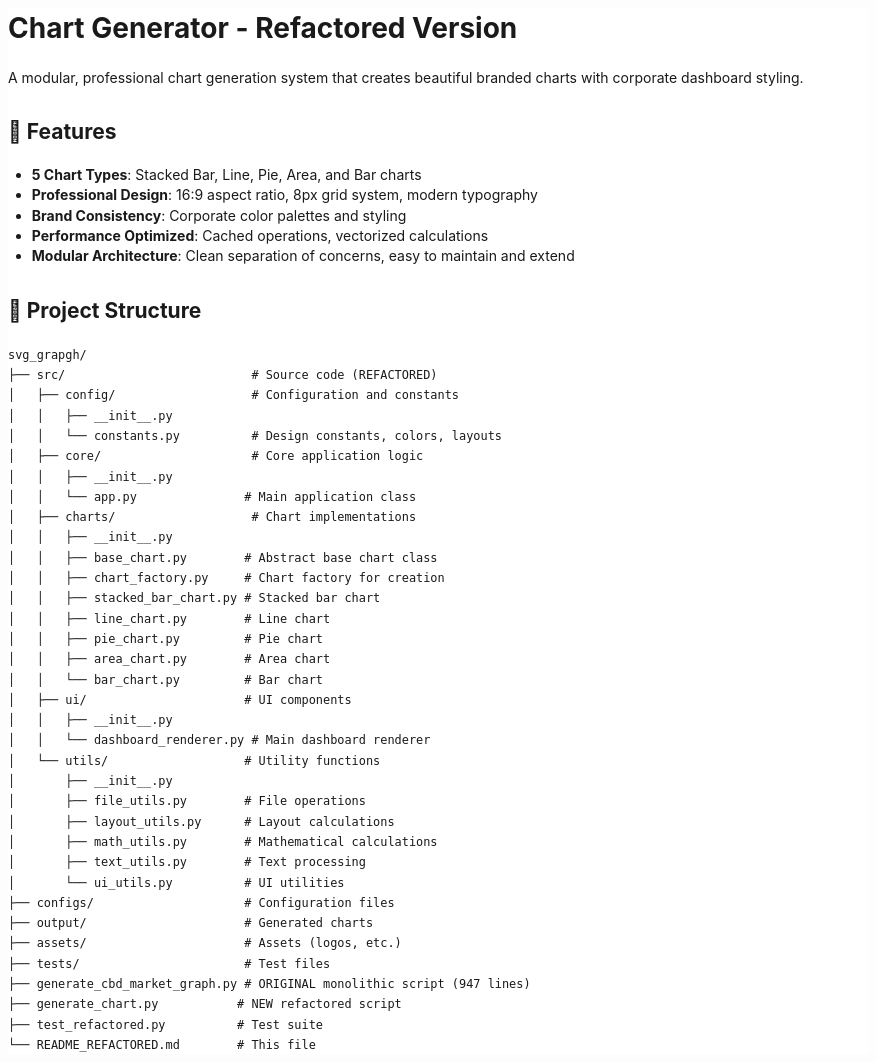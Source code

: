 # Chart Generator - Refactored Version

A modular, professional chart generation system that creates beautiful branded charts with corporate dashboard styling.

## 🚀 Features

- **5 Chart Types**: Stacked Bar, Line, Pie, Area, and Bar charts
- **Professional Design**: 16:9 aspect ratio, 8px grid system, modern typography
- **Brand Consistency**: Corporate color palettes and styling
- **Performance Optimized**: Cached operations, vectorized calculations
- **Modular Architecture**: Clean separation of concerns, easy to maintain and extend

## 📁 Project Structure

```
svg_grapgh/
├── src/                          # Source code (REFACTORED)
│   ├── config/                   # Configuration and constants
│   │   ├── __init__.py
│   │   └── constants.py          # Design constants, colors, layouts
│   ├── core/                     # Core application logic
│   │   ├── __init__.py
│   │   └── app.py               # Main application class
│   ├── charts/                   # Chart implementations
│   │   ├── __init__.py
│   │   ├── base_chart.py        # Abstract base chart class
│   │   ├── chart_factory.py     # Chart factory for creation
│   │   ├── stacked_bar_chart.py # Stacked bar chart
│   │   ├── line_chart.py        # Line chart
│   │   ├── pie_chart.py         # Pie chart
│   │   ├── area_chart.py        # Area chart
│   │   └── bar_chart.py         # Bar chart
│   ├── ui/                      # UI components
│   │   ├── __init__.py
│   │   └── dashboard_renderer.py # Main dashboard renderer
│   └── utils/                   # Utility functions
│       ├── __init__.py
│       ├── file_utils.py        # File operations
│       ├── layout_utils.py      # Layout calculations
│       ├── math_utils.py        # Mathematical calculations
│       ├── text_utils.py        # Text processing
│       └── ui_utils.py          # UI utilities
├── configs/                     # Configuration files
├── output/                      # Generated charts
├── assets/                      # Assets (logos, etc.)
├── tests/                       # Test files
├── generate_cbd_market_graph.py # ORIGINAL monolithic script (947 lines)
├── generate_chart.py           # NEW refactored script
├── test_refactored.py          # Test suite
└── README_REFACTORED.md        # This file
```
